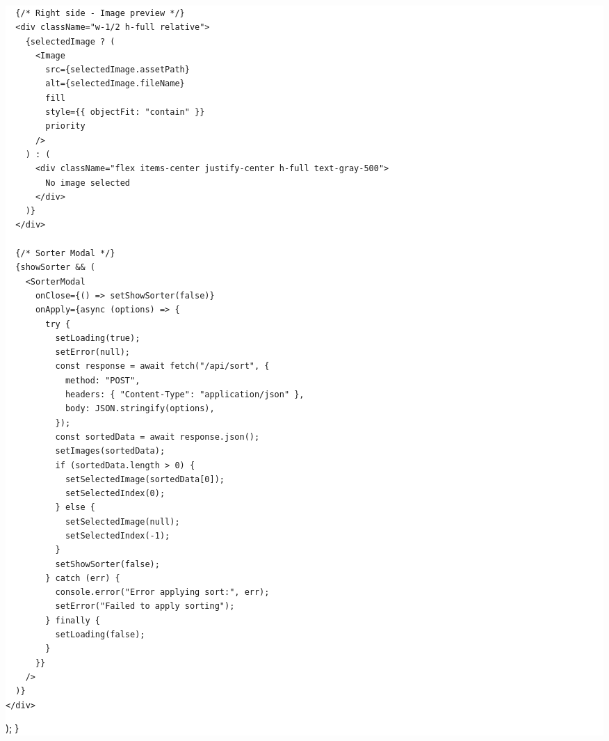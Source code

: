       {/* Right side - Image preview */}
      <div className="w-1/2 h-full relative">
        {selectedImage ? (
          <Image
            src={selectedImage.assetPath}
            alt={selectedImage.fileName}
            fill
            style={{ objectFit: "contain" }}
            priority
          />
        ) : (
          <div className="flex items-center justify-center h-full text-gray-500">
            No image selected
          </div>
        )}
      </div>

      {/* Sorter Modal */}
      {showSorter && (
        <SorterModal
          onClose={() => setShowSorter(false)}
          onApply={async (options) => {
            try {
              setLoading(true);
              setError(null);
              const response = await fetch("/api/sort", {
                method: "POST",
                headers: { "Content-Type": "application/json" },
                body: JSON.stringify(options),
              });
              const sortedData = await response.json();
              setImages(sortedData);
              if (sortedData.length > 0) {
                setSelectedImage(sortedData[0]);
                setSelectedIndex(0);
              } else {
                setSelectedImage(null);
                setSelectedIndex(-1);
              }
              setShowSorter(false);
            } catch (err) {
              console.error("Error applying sort:", err);
              setError("Failed to apply sorting");
            } finally {
              setLoading(false);
            }
          }}
        />
      )}
    </div>
  );
}

